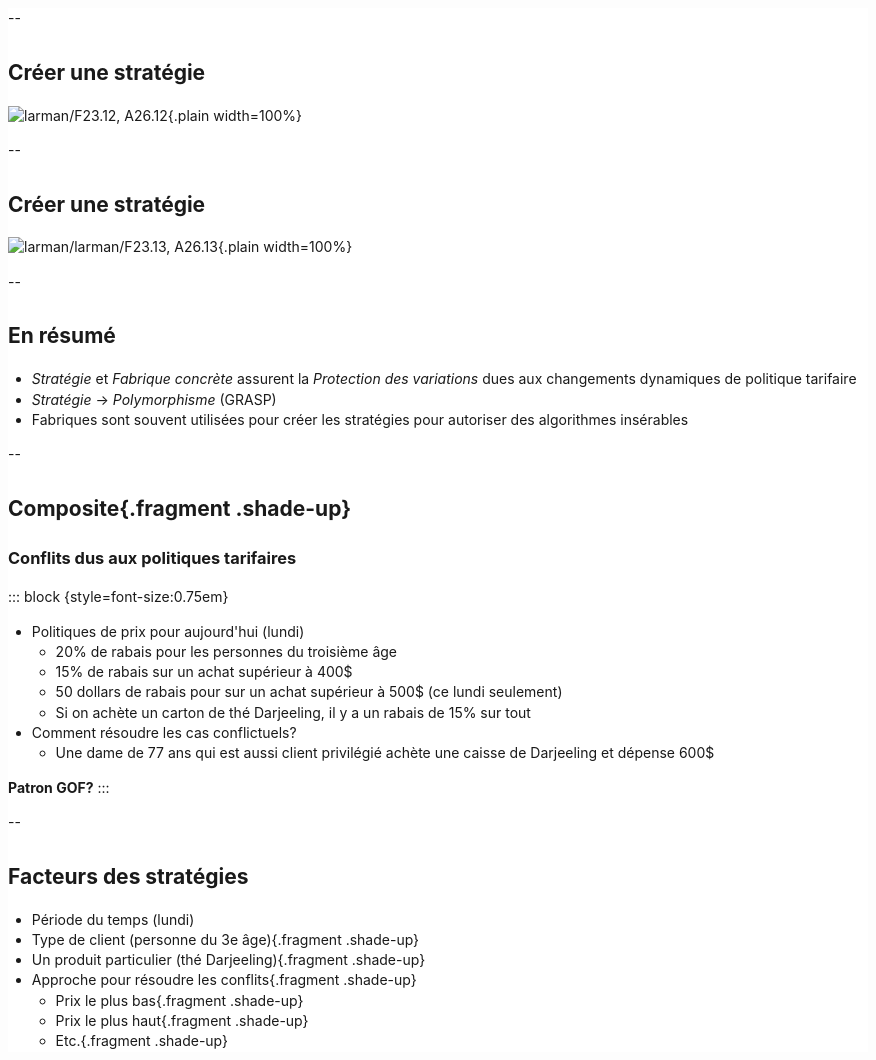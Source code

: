 --


## Créer une stratégie
![larman/F23.12, A26.12](assets/larman/F23.12.svg "Fig. F23.12, A26.1"){.plain width=100%}

--


## Créer une stratégie
![larman/larman/F23.13, A26.13](assets/larman/F23.13.svg "Fig. F23.13, A26.13"){.plain width=100%}

--


## En résumé
- *Stratégie* et *Fabrique concrète* assurent la *Protection des variations* dues aux changements dynamiques de politique tarifaire
- *Stratégie* → *Polymorphisme* (GRASP)
- Fabriques sont souvent utilisées pour créer les stratégies pour autoriser des algorithmes insérables



--


## Composite{.fragment .shade-up}
### Conflits dus aux politiques tarifaires
::: block {style=font-size:0.75em}
- Politiques de prix pour aujourd'hui (lundi)
    - 20% de rabais pour les personnes du troisième âge
    - 15% de rabais sur un achat supérieur à 400$
    - 50 dollars de rabais pour sur un achat supérieur à 500$ (ce lundi seulement)
    - Si on achète un carton de thé Darjeeling, il y a un rabais de 15% sur tout
- Comment résoudre les cas conflictuels?
    - Une dame de 77 ans qui est aussi client privilégié achète une caisse de Darjeeling et dépense 600$

**Patron GOF?**
:::

--


## Facteurs des stratégies
- Période du temps (lundi)
- Type de client (personne du 3e âge){.fragment .shade-up}
- Un produit particulier (thé Darjeeling){.fragment .shade-up}
- Approche pour résoudre les conflits{.fragment .shade-up}
    - Prix le plus bas{.fragment .shade-up}
    - Prix le plus haut{.fragment .shade-up}
    - Etc.{.fragment .shade-up}
